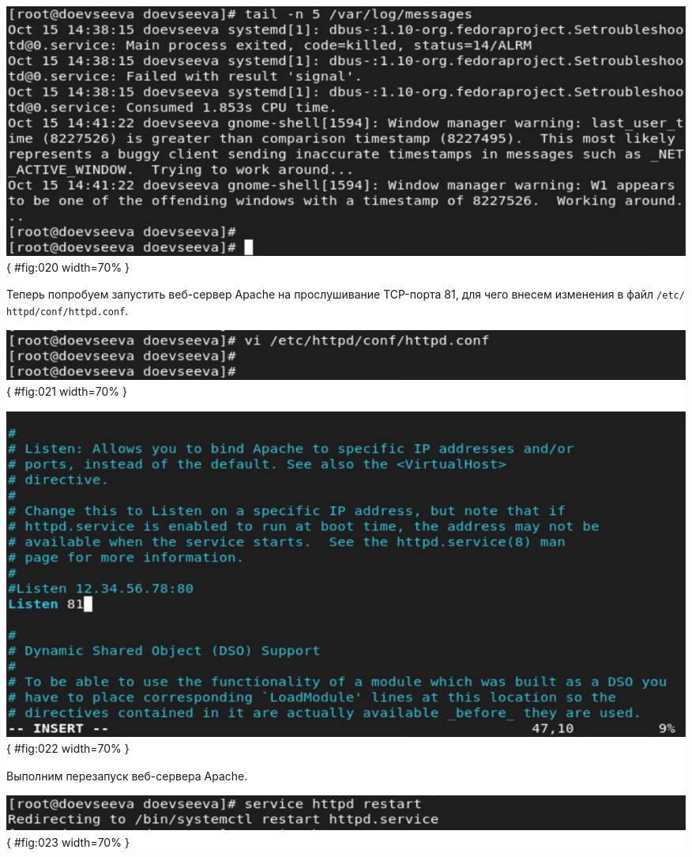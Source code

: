 ![Просмотр системного лог-файла](../screenshots/20.png){ #fig:020 width=70% }

Теперь попробуем запустить веб-сервер Apache на прослушивание TCP-порта 81, для чего внесем изменения в файл `/etc/httpd/conf/httpd.conf`.

![Открытие файла /etc/httpd/conf/httpd.conf](../screenshots/21.png){ #fig:021 width=70% }

![Внесение изменений в файл](../screenshots/22.png){ #fig:022 width=70% }

Выполним перезапуск веб-сервера Apache.

![Перезапуск веб-сервера Apache](../screenshots/23.png){ #fig:023 width=70% }
